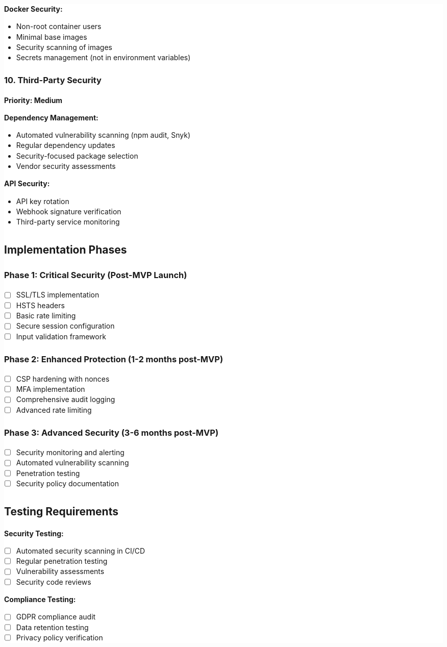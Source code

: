 **Docker Security:**
- Non-root container users
- Minimal base images
- Security scanning of images
- Secrets management (not in environment variables)

### 10. Third-Party Security

**Priority: Medium**

**Dependency Management:**
- Automated vulnerability scanning (npm audit, Snyk)
- Regular dependency updates
- Security-focused package selection
- Vendor security assessments

**API Security:**
- API key rotation
- Webhook signature verification
- Third-party service monitoring

## Implementation Phases

### Phase 1: Critical Security (Post-MVP Launch)
- [ ] SSL/TLS implementation
- [ ] HSTS headers
- [ ] Basic rate limiting
- [ ] Secure session configuration
- [ ] Input validation framework

### Phase 2: Enhanced Protection (1-2 months post-MVP)
- [ ] CSP hardening with nonces
- [ ] MFA implementation
- [ ] Comprehensive audit logging
- [ ] Advanced rate limiting

### Phase 3: Advanced Security (3-6 months post-MVP)
- [ ] Security monitoring and alerting
- [ ] Automated vulnerability scanning
- [ ] Penetration testing
- [ ] Security policy documentation

## Testing Requirements

**Security Testing:**
- [ ] Automated security scanning in CI/CD
- [ ] Regular penetration testing
- [ ] Vulnerability assessments
- [ ] Security code reviews

**Compliance Testing:**
- [ ] GDPR compliance audit
- [ ] Data retention testing
- [ ] Privacy policy verification
